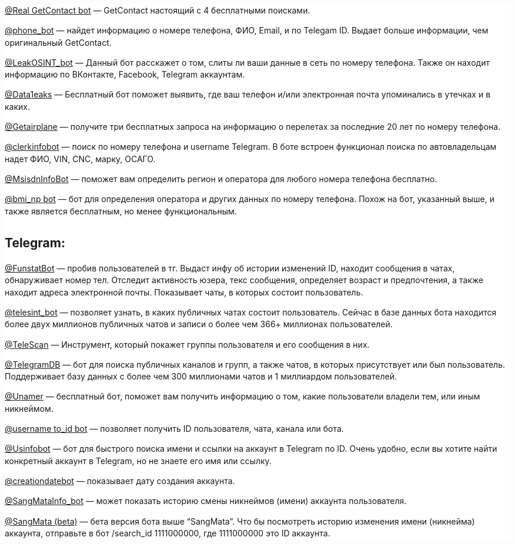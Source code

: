 [@Real GetContact bot](/getcontactbot/) — GetContact настоящий с 4 бесплатными поисками.

[@phone_bot](/phonebot/) — найдет информацию о номере телефона, ФИО, Email, и по Telegam ID. Выдает больше информации, чем оригинальный GetContact.

[@LeakOSINT\_bot](/LeakOSINT/) — Данный бот расскажет о том, слиты ли ваши данные в сеть по номеру телефона. Также он находит информацию по ВКонтакте, Facebook, Telegram аккаунтам.

[@Data1eaks](/Dataleaks/) — Бесплатный бот поможет выявить, где ваш телефон и/или электронная почта упоминались в утечках и в каких.

[@Getairplane](https://telegram.dog/getairplane_bot) — получите три бесплатных запроса на информацию о перелетах за последние 20 лет по номеру телефона.

[@clerkinfobot](https://telegram.dog/clerksecretbot) — поиск по номеру телефона и username Telegram. В боте встроен функционал поиска по автовладельцам надет ФИО, VIN, CNC, марку, ОСАГО.

[@MsisdnInfoBot](https://bit.ly/3W70ZAI) — поможет вам определить регион и оператора для любого номера телефона бесплатно.

[@bmi_np bot](https://bit.ly/3Y6X60Y) — бот для определения оператора и других данных по номеру телефона. Похож на бот, указанный выше, и также является бесплатным, но менее функциональным.

## Telegram: <a href="#id-13b7" id="id-13b7"></a>

[@FunstatBot](/funstatbot/) — пробив пользователей в тг. Выдаст инфу об истории изменений ID, находит сообщения в чатах, обнаруживает номер тел. Отследит активность юзера, текс сообщения, определяет возраст и предпочтения, а также находит адреса электронной почты. Показывает чаты, в которых состоит пользователь.

[@telesint\_bot](https://telegram.dog/telesint_bot) — позволяет узнать, в каких публичных чатах состоит пользователь. Сейчас в базе данных бота находится более двух миллионов публичных чатов и записи о более чем 366+ миллионах пользователей.

[@TeleScan](/TeleScan/) — Инструмент, который покажет группы пользователя и его сообщения в них.

[@TelegramDB](https://www.telegramdb.org/) — бот для поиска публичных каналов и групп, а также чатов, в которых присутствует или был пользователь. Поддерживает базу данных с более чем 300 миллионами чатов и 1 миллиардом пользователей.

[@Unamer](https://bit.ly/49jeDWP) — бесплатный бот, поможет вам получить информацию о том, какие пользователи владели тем, или иным никнеймом.

[@username to_id bot](https://telegram.dog/username_to_id_bot) — позволяет получить ID пользователя, чата, канала или бота.

[@Usinfobot](https://telegram.dog/usinfobot) — бот для быстрого поиска имени и ссылки на аккаунт в Telegram по ID. Очень удобно, если вы хотите найти конкретный аккаунт в Telegram, но не знаете его имя или ссылку.

[@creationdatebot](https://telegram.me/creationdatebot) — показывает дату создания аккаунта.

[@SangMataInfo_bot](https://telegram.me/SangMataInfo_bot) — может показать историю смены никнеймов (имени) аккаунта пользователя.

[@SangMata (beta)](https://telegram.me/SangMata_beta_bot) — бета версия бота выше “SangMata”. Что бы посмотреть историю изменения имени (никнейма) аккаунта, отправьте в бот /search\_id 1111000000, где 1111000000 это ID аккаунта.
